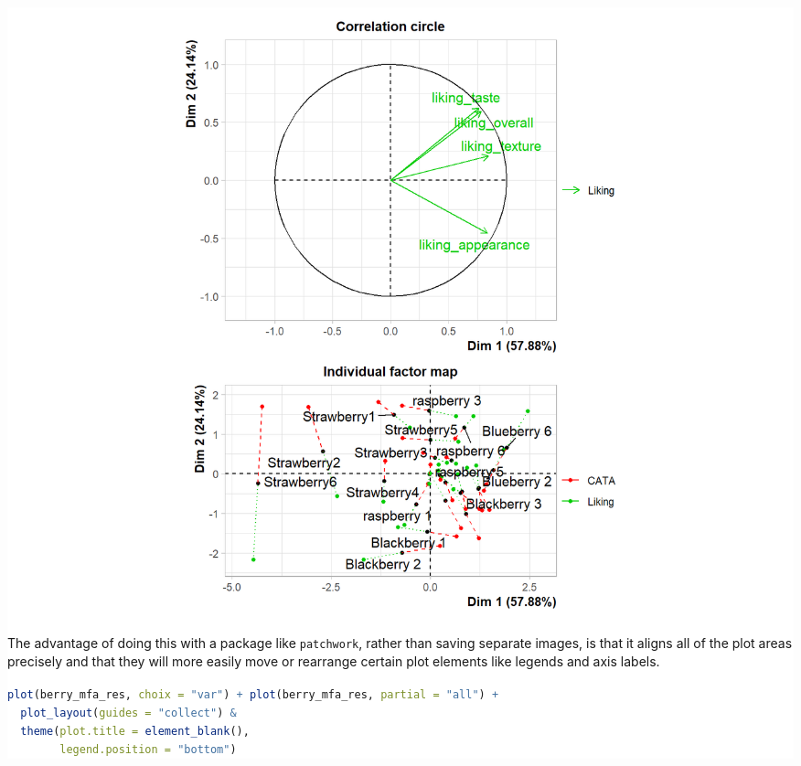 <img src="appendix_files/figure-html/arranging plots vertically with patchwork-1.png" width="672" style="display: block; margin: auto;" />

The advantage of doing this with a package like `patchwork`, rather than saving separate images, is that it aligns all of the plot areas precisely and that they will more easily move or rearrange certain plot elements like legends and axis labels.


``` r
plot(berry_mfa_res, choix = "var") + plot(berry_mfa_res, partial = "all") +
  plot_layout(guides = "collect") &
  theme(plot.title = element_blank(),
        legend.position = "bottom")
```
